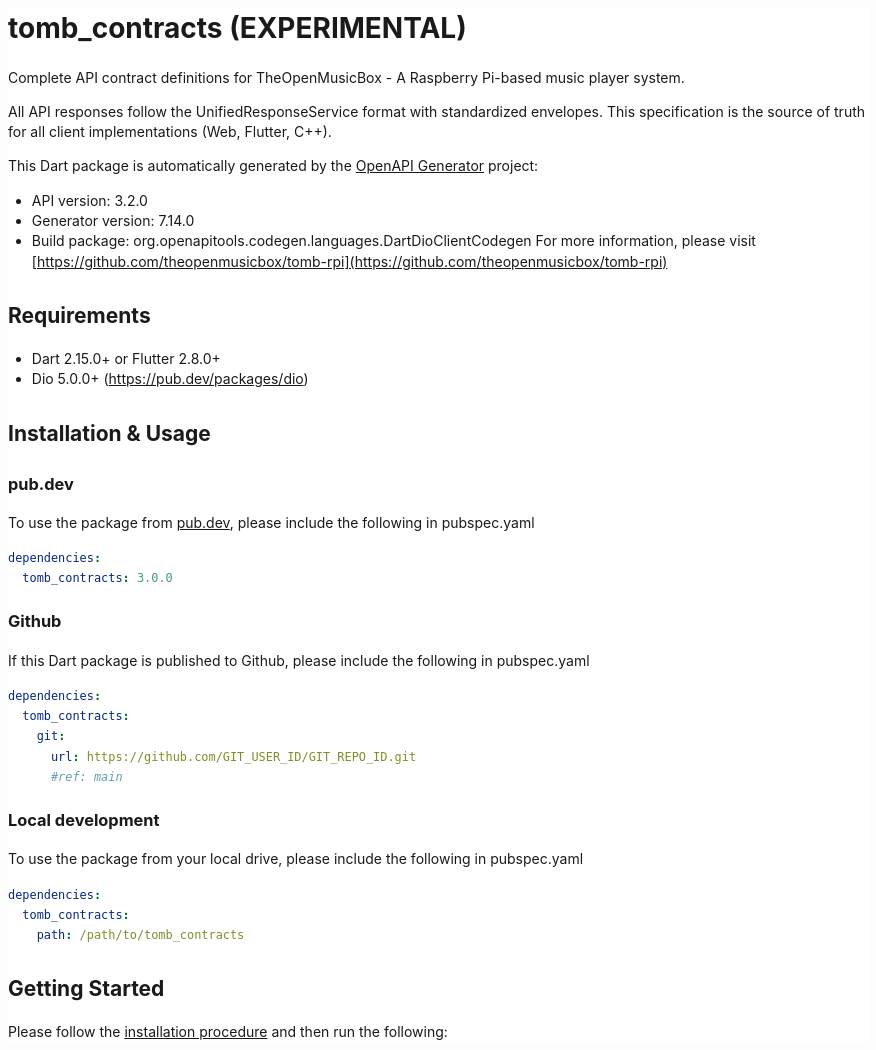 # tomb_contracts (EXPERIMENTAL)
Complete API contract definitions for TheOpenMusicBox - A Raspberry Pi-based music player system.

All API responses follow the UnifiedResponseService format with standardized envelopes.
This specification is the source of truth for all client implementations (Web, Flutter, C++).


This Dart package is automatically generated by the [OpenAPI Generator](https://openapi-generator.tech) project:

- API version: 3.2.0
- Generator version: 7.14.0
- Build package: org.openapitools.codegen.languages.DartDioClientCodegen
For more information, please visit [https://github.com/theopenmusicbox/tomb-rpi](https://github.com/theopenmusicbox/tomb-rpi)

## Requirements

* Dart 2.15.0+ or Flutter 2.8.0+
* Dio 5.0.0+ (https://pub.dev/packages/dio)

## Installation & Usage

### pub.dev
To use the package from [pub.dev](https://pub.dev), please include the following in pubspec.yaml
```yaml
dependencies:
  tomb_contracts: 3.0.0
```

### Github
If this Dart package is published to Github, please include the following in pubspec.yaml
```yaml
dependencies:
  tomb_contracts:
    git:
      url: https://github.com/GIT_USER_ID/GIT_REPO_ID.git
      #ref: main
```

### Local development
To use the package from your local drive, please include the following in pubspec.yaml
```yaml
dependencies:
  tomb_contracts:
    path: /path/to/tomb_contracts
```

## Getting Started

Please follow the [installation procedure](#installation--usage) and then run the following:
